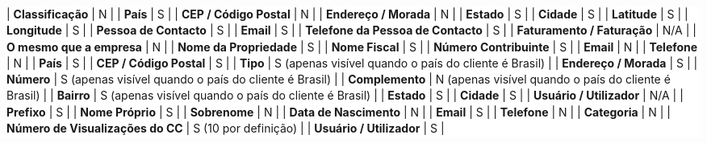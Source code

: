 | **Classificação**                        | N                                                    |
| **País**                                 | S                                                    |
| **CEP / Código Postal**                  | N                                                    |
| **Endereço / Morada**                    | N                                                    |
| **Estado**                               | S                                                    |
| **Cidade**                               | S                                                    |
| **Latitude**                             | S                                                    |
| **Longitude**                            | S                                                    |
| **Pessoa de Contacto**                   | S                                                    |
| **Email**                                | S                                                    |
| **Telefone da Pessoa de Contacto**       | S                                                    |
| **Faturamento / Faturação**              | N/A                                                  |
| **O mesmo que a empresa**                | N                                                    |
| **Nome da Propriedade**                  | S                                                    |
| **Nome Fiscal**                          | S                                                    |
| **Número Contribuinte**                  | S                                                    |
| **Email**                                | N                                                    |
| **Telefone**                             | N                                                    |
| **País**                                 | S                                                    |
| **CEP / Código Postal**                  | S                                                    |
| **Tipo**                                 | S (apenas visível quando o país do cliente é Brasil) |
| **Endereço / Morada**                    | S                                                    |
| **Número**                               | S (apenas visível quando o país do cliente é Brasil) |
| **Complemento**                          | N (apenas visível quando o país do cliente é Brasil) |
| **Bairro**                               | S (apenas visível quando o país do cliente é Brasil) |
| **Estado**                               | S                                                    |
| **Cidade**                               | S                                                    |
| **Usuário / Utilizador**                 | N/A                                                  |
| **Prefixo**                              | S                                                    |
| **Nome Próprio**                         | S                                                    |
| **Sobrenome**                            | N                                                    |
| **Data de Nascimento**                   | N                                                    |
| **Email**                                | S                                                    |
| **Telefone**                             | N                                                    |
| **Categoria**                            | N                                                    |
| **Número de Visualizações do CC**        | S (10 por definição)                                 |
| **Usuário / Utilizador**                 | S                                                    |